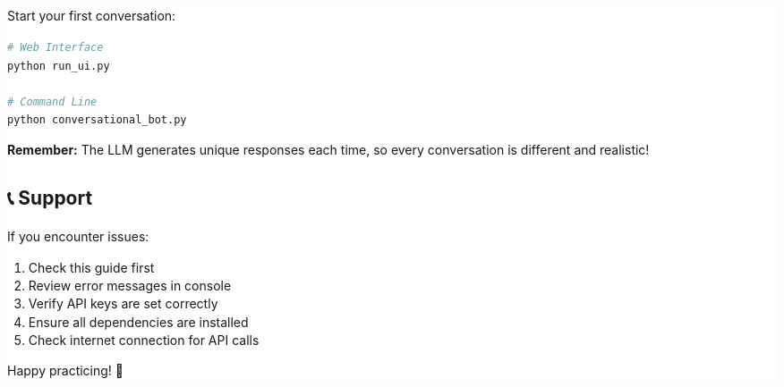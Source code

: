 Start your first conversation:

```bash
# Web Interface
python run_ui.py

# Command Line
python conversational_bot.py
```

**Remember:** The LLM generates unique responses each time, so every conversation is different and realistic!

## 📞 Support

If you encounter issues:
1. Check this guide first
2. Review error messages in console
3. Verify API keys are set correctly
4. Ensure all dependencies are installed
5. Check internet connection for API calls

Happy practicing! 🚀
